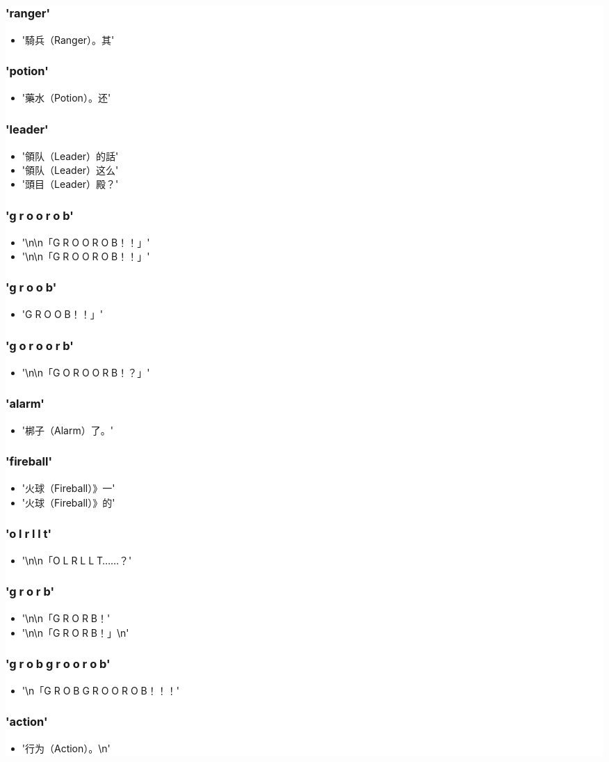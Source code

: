 ### 'ranger'

- '騎兵（Ranger）。其'

### 'potion'

- '藥水（Potion）。还'

### 'leader'

- '領队（Leader）的話'
- '領队（Leader）这么'
- '頭目（Leader）殿？'

### 'g r o o r o b'

- '\n\n「G R O O R O B！！」'
- '\n\n「G R O O R O B！！」'

### 'g r o o b'

- 'G R O O B！！」'

### 'g o r o o r b'

- '\n\n「G O R O O R B！？」'

### 'alarm'

- '梆子（Alarm）了。'

### 'fireball'

- '火球（Fireball）》一'
- '火球（Fireball）》的'

### 'o l r l l t'

- '\n\n「O L R L L T……？'

### 'g r o r b'

- '\n\n「G R O R B！'
- '\n\n「G R O R B！」\n'

### 'g r o b  g r o o r o b'

- '\n「G R O B  G R O O R O B！！！'

### 'action'

- '行为（Action）。\n'

